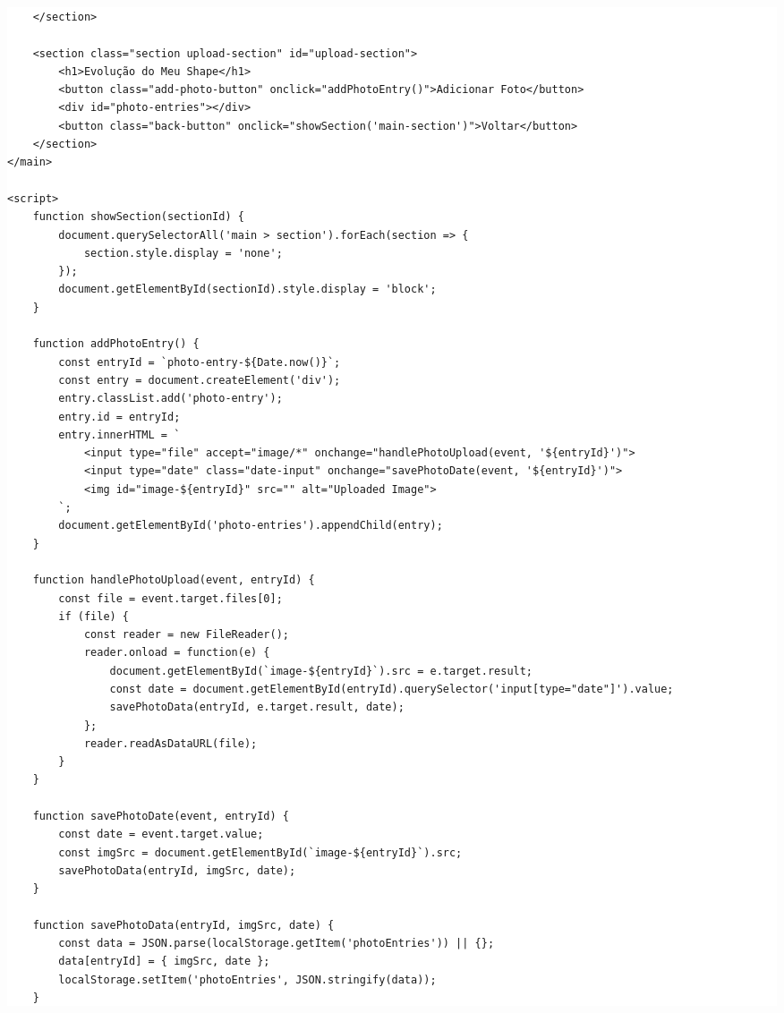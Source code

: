         </section>

        <section class="section upload-section" id="upload-section">
            <h1>Evolução do Meu Shape</h1>
            <button class="add-photo-button" onclick="addPhotoEntry()">Adicionar Foto</button>
            <div id="photo-entries"></div>
            <button class="back-button" onclick="showSection('main-section')">Voltar</button>
        </section>
    </main>

    <script>
        function showSection(sectionId) {
            document.querySelectorAll('main > section').forEach(section => {
                section.style.display = 'none';
            });
            document.getElementById(sectionId).style.display = 'block';
        }

        function addPhotoEntry() {
            const entryId = `photo-entry-${Date.now()}`;
            const entry = document.createElement('div');
            entry.classList.add('photo-entry');
            entry.id = entryId;
            entry.innerHTML = `
                <input type="file" accept="image/*" onchange="handlePhotoUpload(event, '${entryId}')">
                <input type="date" class="date-input" onchange="savePhotoDate(event, '${entryId}')">
                <img id="image-${entryId}" src="" alt="Uploaded Image">
            `;
            document.getElementById('photo-entries').appendChild(entry);
        }

        function handlePhotoUpload(event, entryId) {
            const file = event.target.files[0];
            if (file) {
                const reader = new FileReader();
                reader.onload = function(e) {
                    document.getElementById(`image-${entryId}`).src = e.target.result;
                    const date = document.getElementById(entryId).querySelector('input[type="date"]').value;
                    savePhotoData(entryId, e.target.result, date);
                };
                reader.readAsDataURL(file);
            }
        }

        function savePhotoDate(event, entryId) {
            const date = event.target.value;
            const imgSrc = document.getElementById(`image-${entryId}`).src;
            savePhotoData(entryId, imgSrc, date);
        }

        function savePhotoData(entryId, imgSrc, date) {
            const data = JSON.parse(localStorage.getItem('photoEntries')) || {};
            data[entryId] = { imgSrc, date };
            localStorage.setItem('photoEntries', JSON.stringify(data));
        }

